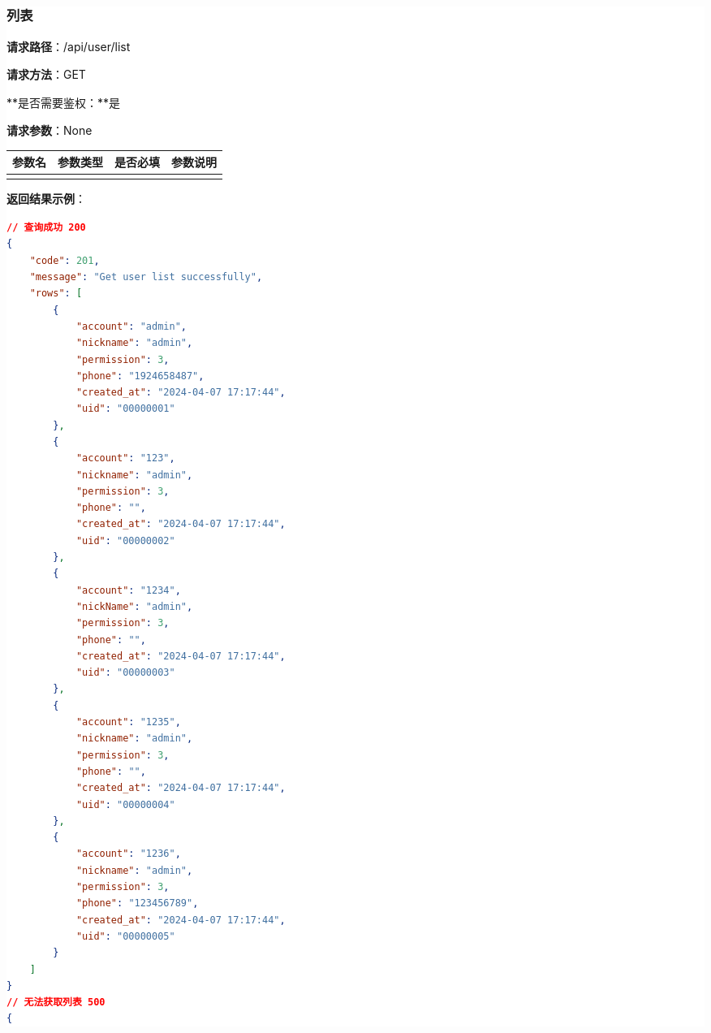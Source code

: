 ### 列表

**请求路径**：/api/user/list

**请求方法**：GET

**是否需要鉴权：**是

**请求参数**：None

| 参数名 | 参数类型 | 是否必填 | 参数说明 |
| ------ | -------- | -------- | -------- |
|        |          |          |          |

**返回结果示例**：

```json
// 查询成功 200
{
    "code": 201,
    "message": "Get user list successfully",
    "rows": [
        {
            "account": "admin",
            "nickname": "admin",
            "permission": 3,
            "phone": "1924658487",
            "created_at": "2024-04-07 17:17:44",
            "uid": "00000001"
        },
        {
            "account": "123",
            "nickname": "admin",
            "permission": 3,
            "phone": "",
            "created_at": "2024-04-07 17:17:44",
            "uid": "00000002"
        },
        {
            "account": "1234",
            "nickName": "admin",
            "permission": 3,
            "phone": "",
            "created_at": "2024-04-07 17:17:44",
            "uid": "00000003"
        },
        {
            "account": "1235",
            "nickname": "admin",
            "permission": 3,
            "phone": "",
            "created_at": "2024-04-07 17:17:44",
            "uid": "00000004"
        },
        {
            "account": "1236",
            "nickname": "admin",
            "permission": 3,
            "phone": "123456789",
            "created_at": "2024-04-07 17:17:44",
            "uid": "00000005"
        }
    ]
}
// 无法获取列表 500
{
```